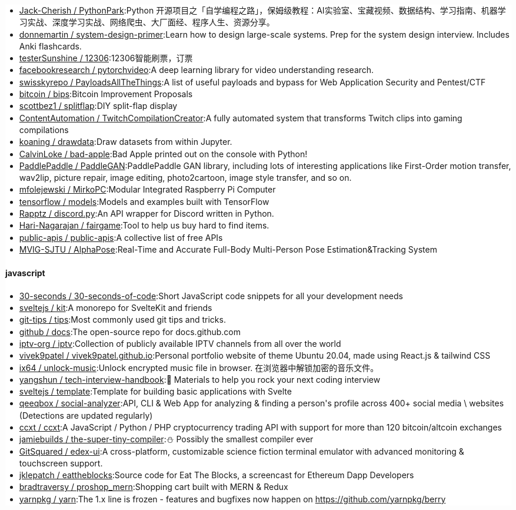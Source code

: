 * [Jack-Cherish / PythonPark](https://github.com/Jack-Cherish/PythonPark):Python 开源项目之「自学编程之路」，保姆级教程：AI实验室、宝藏视频、数据结构、学习指南、机器学习实战、深度学习实战、网络爬虫、大厂面经、程序人生、资源分享。
* [donnemartin / system-design-primer](https://github.com/donnemartin/system-design-primer):Learn how to design large-scale systems. Prep for the system design interview. Includes Anki flashcards.
* [testerSunshine / 12306](https://github.com/testerSunshine/12306):12306智能刷票，订票
* [facebookresearch / pytorchvideo](https://github.com/facebookresearch/pytorchvideo):A deep learning library for video understanding research.
* [swisskyrepo / PayloadsAllTheThings](https://github.com/swisskyrepo/PayloadsAllTheThings):A list of useful payloads and bypass for Web Application Security and Pentest/CTF
* [bitcoin / bips](https://github.com/bitcoin/bips):Bitcoin Improvement Proposals
* [scottbez1 / splitflap](https://github.com/scottbez1/splitflap):DIY split-flap display
* [ContentAutomation / TwitchCompilationCreator](https://github.com/ContentAutomation/TwitchCompilationCreator):A fully automated system that transforms Twitch clips into gaming compilations
* [koaning / drawdata](https://github.com/koaning/drawdata):Draw datasets from within Jupyter.
* [CalvinLoke / bad-apple](https://github.com/CalvinLoke/bad-apple):Bad Apple printed out on the console with Python!
* [PaddlePaddle / PaddleGAN](https://github.com/PaddlePaddle/PaddleGAN):PaddlePaddle GAN library, including lots of interesting applications like First-Order motion transfer, wav2lip, picture repair, image editing, photo2cartoon, image style transfer, and so on.
* [mfolejewski / MirkoPC](https://github.com/mfolejewski/MirkoPC):Modular Integrated Raspberry Pi Computer
* [tensorflow / models](https://github.com/tensorflow/models):Models and examples built with TensorFlow
* [Rapptz / discord.py](https://github.com/Rapptz/discord.py):An API wrapper for Discord written in Python.
* [Hari-Nagarajan / fairgame](https://github.com/Hari-Nagarajan/fairgame):Tool to help us buy hard to find items.
* [public-apis / public-apis](https://github.com/public-apis/public-apis):A collective list of free APIs
* [MVIG-SJTU / AlphaPose](https://github.com/MVIG-SJTU/AlphaPose):Real-Time and Accurate Full-Body Multi-Person Pose Estimation&Tracking System

#### javascript
* [30-seconds / 30-seconds-of-code](https://github.com/30-seconds/30-seconds-of-code):Short JavaScript code snippets for all your development needs
* [sveltejs / kit](https://github.com/sveltejs/kit):A monorepo for SvelteKit and friends
* [git-tips / tips](https://github.com/git-tips/tips):Most commonly used git tips and tricks.
* [github / docs](https://github.com/github/docs):The open-source repo for docs.github.com
* [iptv-org / iptv](https://github.com/iptv-org/iptv):Collection of publicly available IPTV channels from all over the world
* [vivek9patel / vivek9patel.github.io](https://github.com/vivek9patel/vivek9patel.github.io):Personal portfolio website of theme Ubuntu 20.04, made using React.js & tailwind CSS
* [ix64 / unlock-music](https://github.com/ix64/unlock-music):Unlock encrypted music file in browser. 在浏览器中解锁加密的音乐文件。
* [yangshun / tech-interview-handbook](https://github.com/yangshun/tech-interview-handbook):💯
Materials to help you rock your next coding interview
* [sveltejs / template](https://github.com/sveltejs/template):Template for building basic applications with Svelte
* [qeeqbox / social-analyzer](https://github.com/qeeqbox/social-analyzer):API, CLI & Web App for analyzing & finding a person's profile across 400+ social media \ websites (Detections are updated regularly)
* [ccxt / ccxt](https://github.com/ccxt/ccxt):A JavaScript / Python / PHP cryptocurrency trading API with support for more than 120 bitcoin/altcoin exchanges
* [jamiebuilds / the-super-tiny-compiler](https://github.com/jamiebuilds/the-super-tiny-compiler):⛄
Possibly the smallest compiler ever
* [GitSquared / edex-ui](https://github.com/GitSquared/edex-ui):A cross-platform, customizable science fiction terminal emulator with advanced monitoring & touchscreen support.
* [jklepatch / eattheblocks](https://github.com/jklepatch/eattheblocks):Source code for Eat The Blocks, a screencast for Ethereum Dapp Developers
* [bradtraversy / proshop_mern](https://github.com/bradtraversy/proshop_mern):Shopping cart built with MERN & Redux
* [yarnpkg / yarn](https://github.com/yarnpkg/yarn):The 1.x line is frozen - features and bugfixes now happen on https://github.com/yarnpkg/berry